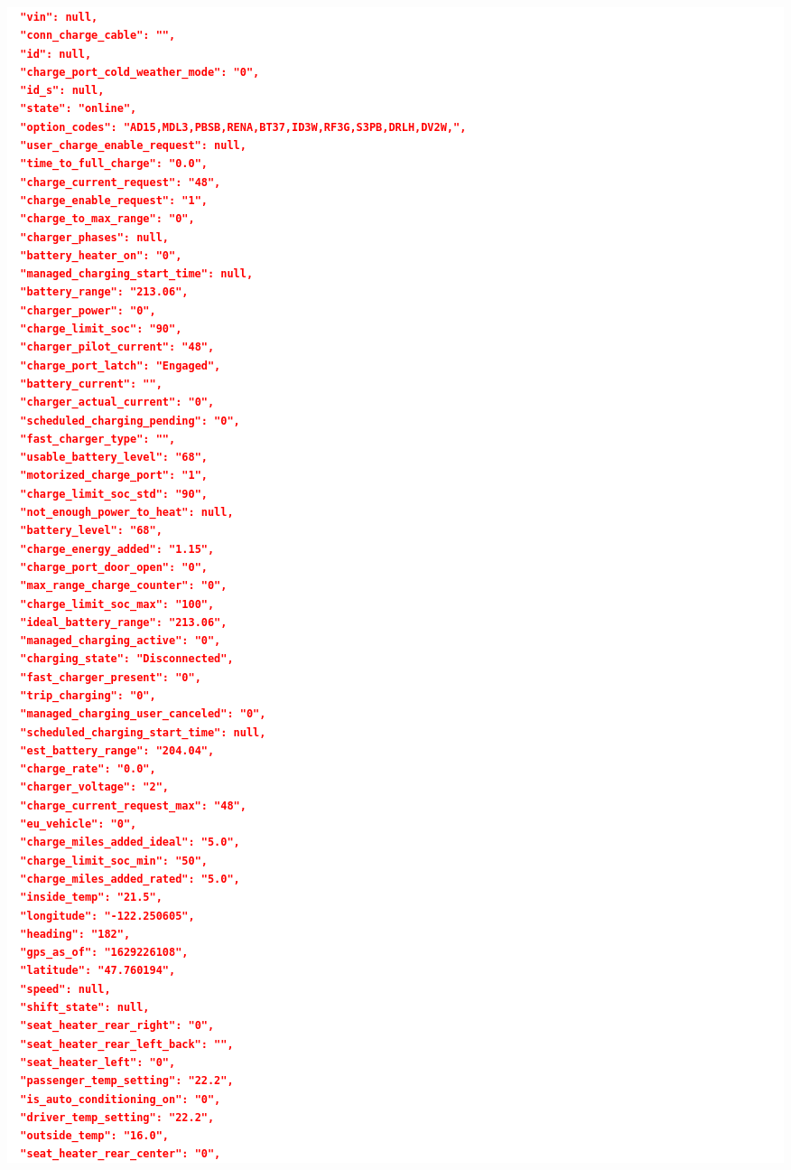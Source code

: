 ```json
  "vin": null,
  "conn_charge_cable": "",
  "id": null,
  "charge_port_cold_weather_mode": "0",
  "id_s": null,
  "state": "online",
  "option_codes": "AD15,MDL3,PBSB,RENA,BT37,ID3W,RF3G,S3PB,DRLH,DV2W,",
  "user_charge_enable_request": null,
  "time_to_full_charge": "0.0",
  "charge_current_request": "48",
  "charge_enable_request": "1",
  "charge_to_max_range": "0",
  "charger_phases": null,
  "battery_heater_on": "0",
  "managed_charging_start_time": null,
  "battery_range": "213.06",
  "charger_power": "0",
  "charge_limit_soc": "90",
  "charger_pilot_current": "48",
  "charge_port_latch": "Engaged",
  "battery_current": "",
  "charger_actual_current": "0",
  "scheduled_charging_pending": "0",
  "fast_charger_type": "",
  "usable_battery_level": "68",
  "motorized_charge_port": "1",
  "charge_limit_soc_std": "90",
  "not_enough_power_to_heat": null,
  "battery_level": "68",
  "charge_energy_added": "1.15",
  "charge_port_door_open": "0",
  "max_range_charge_counter": "0",
  "charge_limit_soc_max": "100",
  "ideal_battery_range": "213.06",
  "managed_charging_active": "0",
  "charging_state": "Disconnected",
  "fast_charger_present": "0",
  "trip_charging": "0",
  "managed_charging_user_canceled": "0",
  "scheduled_charging_start_time": null,
  "est_battery_range": "204.04",
  "charge_rate": "0.0",
  "charger_voltage": "2",
  "charge_current_request_max": "48",
  "eu_vehicle": "0",
  "charge_miles_added_ideal": "5.0",
  "charge_limit_soc_min": "50",
  "charge_miles_added_rated": "5.0",
  "inside_temp": "21.5",
  "longitude": "-122.250605",
  "heading": "182",
  "gps_as_of": "1629226108",
  "latitude": "47.760194",
  "speed": null,
  "shift_state": null,
  "seat_heater_rear_right": "0",
  "seat_heater_rear_left_back": "",
  "seat_heater_left": "0",
  "passenger_temp_setting": "22.2",
  "is_auto_conditioning_on": "0",
  "driver_temp_setting": "22.2",
  "outside_temp": "16.0",
  "seat_heater_rear_center": "0",
```